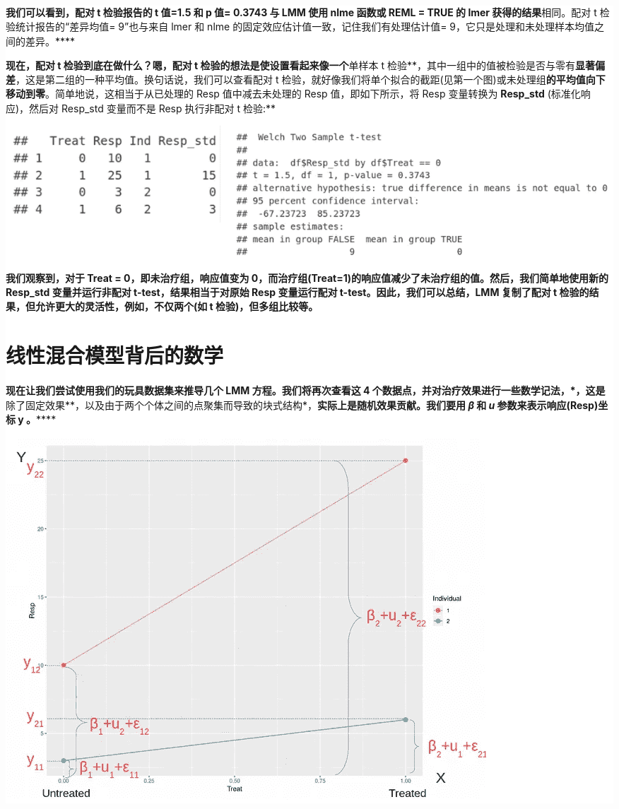 **我们可以看到，配对 t 检验报告的 t 值=1.5 和 p 值= 0.3743 与 LMM 使用 nlme 函数或 REML = TRUE 的 lmer 获得的结果**相同。配对 t 检验统计报告的“差异均值= 9”也与来自 lmer 和 nlme 的固定效应估计值一致，记住我们有处理估计值= 9，它只是处理和未处理样本均值之间的差异。****

**现在，配对 t 检验到底在做什么？嗯，配对 t 检验的想法是使设置看起来像一个**单样本 t 检验**，其中一组中的值被检验是否与零有**显著偏差**，这是第二组的一种平均值。换句话说，我们可以查看配对 t 检验，就好像我们将单个拟合的截距(见第一个图)或未处理组**的平均值向下移动到零**。简单地说，这相当于从已处理的 Resp 值中减去未处理的 Resp 值，即如下所示，将 Resp 变量转换为 **Resp_std** (标准化响应)，然后对 Resp_std 变量而不是 Resp 执行非配对 t 检验:**

**![](img/adff431917f01930d0d7c9f15c939d40.png)**

**我们观察到，对于 Treat = 0，即未治疗组，响应值变为 0，而治疗组(Treat=1)的响应值减少了未治疗组的值。然后，我们简单地使用新的 Resp_std 变量并运行非配对 t-test，结果相当于对原始 Resp 变量运行配对 t-test。因此，我们可以总结，LMM 复制了配对 t 检验的结果，但允许更大的灵活性，例如，不仅两个(如 t 检验)，但多组比较等。**

# **线性混合模型背后的数学**

**现在让我们尝试使用我们的玩具数据集来推导几个 LMM 方程。我们将再次查看这 4 个数据点，并对治疗效果进行一些数学记法，*，这是**除了固定效果**，以及由于两个个体之间的点聚集而导致的块式结构*，**实际上是********随机效果贡献**。我们要用 ***β*** 和 ***u*** 参数来表示响应(Resp)坐标 **y** 。********

******![](img/c38f8954fe746fa4b3f8effd31f28718.png)******
